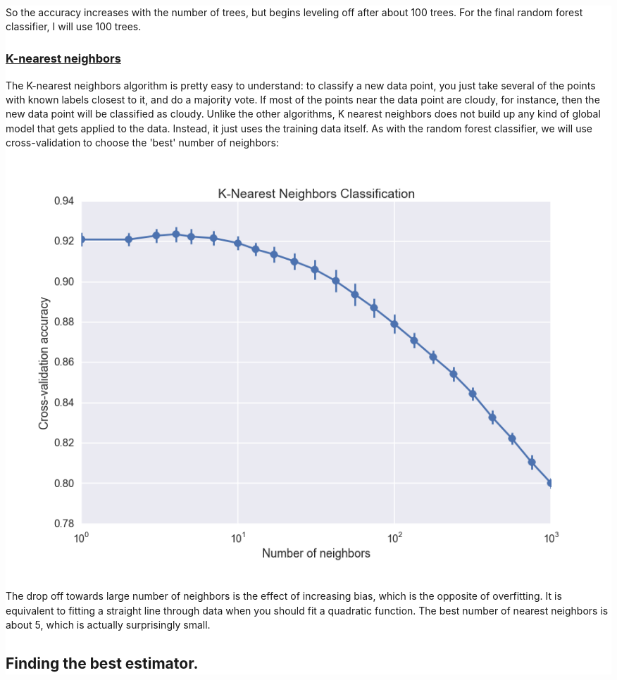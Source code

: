 So the accuracy increases with the number of trees, but begins leveling off after about 100 trees. For the final random forest classifier, I will use 100 trees.

### [K-nearest neighbors](http://scikit-learn.org/dev/modules/neighbors.html#nearest-neighbors-classification)

The K-nearest neighbors algorithm is pretty easy to understand: to classify a new data point, you just take several of the points with known labels closest to it, and do a majority vote. If most of the points near the data point are cloudy, for instance, then the new data point will be classified as cloudy. Unlike the other algorithms, K nearest neighbors does not build up any kind of global model that gets applied to the data. Instead, it just uses the training data itself. As with the random forest classifier, we will use cross-validation to choose the 'best' number of neighbors:

<img src="Figures/KNN_CV.png">

The drop off towards large number of neighbors is the effect of increasing bias, which is the opposite of overfitting. It is equivalent to fitting a straight line through data when you should fit a quadratic function. The best number of nearest neighbors is about 5, which is actually surprisingly small.

## Finding the best estimator.
